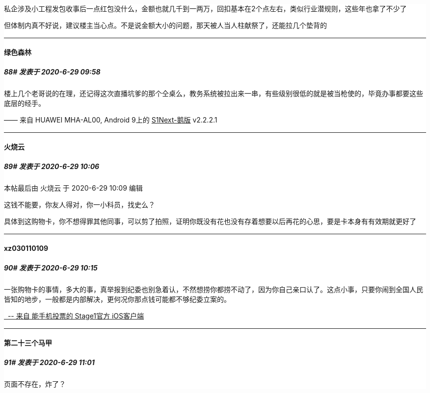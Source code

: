 私企涉及小工程发包收事后一点红包没什么，金额也就几千到一两万，回扣基本在2个点左右，类似行业潜规则，这些年也拿了不少了

但体制内真不好说，建议楼主当心点。不是说金额大小的问题，那天被人当人柱献祭了，还能拉几个垫背的







*****

####  绿色森林  
##### 88#       发表于 2020-6-29 09:58




楼上几个老哥说的在理，还记得这次直播坑爹的那个仝桌么，教务系统被拉出来一串，有些级别很低的就是被当枪使的，毕竟办事都要这些底层的经手。

—— 来自 HUAWEI MHA-AL00, Android 9上的 [S1Next-鹅版](https://github.com/ykrank/S1-Next/releases) v2.2.2.1







*****

####  火烧云  
##### 89#       发表于 2020-6-29 10:06



 本帖最后由 火烧云 于 2020-6-29 10:09 编辑 

这钱不能要，你友人得对，你一小科员，找史么？

具体到这购物卡，你不想得罪其他同事，可以剪了拍照，证明你既没有花也没有存着想要以后再花的心思，要是卡本身有有效期就更好了







*****

####  xz030110109  
##### 90#       发表于 2020-6-29 10:15




一张购物卡的事情，多大的事，真举报到纪委也别急着认，不然想捞你都捞不动了，因为你自己亲口认了。这点小事，只要你闹到全国人民皆知的地步，一般都是内部解决，更何况你那点钱可能都不够纪委立案的。

[  -- 来自 能手机投票的 Stage1官方 iOS客户端](https://itunes.apple.com/fi/app/saraba1st/id1221237470?mt=8)







*****

####  第二十三个马甲  
##### 91#       发表于 2020-6-29 11:01




页面不存在，炸了？





                                              